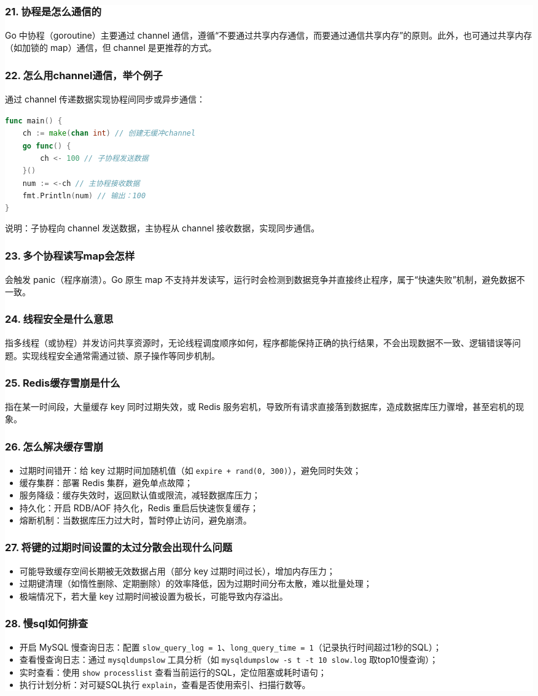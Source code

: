 ### 21. 协程是怎么通信的
Go 中协程（goroutine）主要通过 channel 通信，遵循“不要通过共享内存通信，而要通过通信共享内存”的原则。此外，也可通过共享内存（如加锁的 map）通信，但 channel 是更推荐的方式。


### 22. 怎么用channel通信，举个例子
通过 channel 传递数据实现协程间同步或异步通信：
```go
func main() {
    ch := make(chan int) // 创建无缓冲channel
    go func() {
        ch <- 100 // 子协程发送数据
    }()
    num := <-ch // 主协程接收数据
    fmt.Println(num) // 输出：100
}
```
说明：子协程向 channel 发送数据，主协程从 channel 接收数据，实现同步通信。


### 23. 多个协程读写map会怎样
会触发 panic（程序崩溃）。Go 原生 map 不支持并发读写，运行时会检测到数据竞争并直接终止程序，属于“快速失败”机制，避免数据不一致。


### 24. 线程安全是什么意思
指多线程（或协程）并发访问共享资源时，无论线程调度顺序如何，程序都能保持正确的执行结果，不会出现数据不一致、逻辑错误等问题。实现线程安全通常需通过锁、原子操作等同步机制。


### 25. Redis缓存雪崩是什么
指在某一时间段，大量缓存 key 同时过期失效，或 Redis 服务宕机，导致所有请求直接落到数据库，造成数据库压力骤增，甚至宕机的现象。


### 26. 怎么解决缓存雪崩
- 过期时间错开：给 key 过期时间加随机值（如 `expire + rand(0, 300)`），避免同时失效；
- 缓存集群：部署 Redis 集群，避免单点故障；
- 服务降级：缓存失效时，返回默认值或限流，减轻数据库压力；
- 持久化：开启 RDB/AOF 持久化，Redis 重启后快速恢复缓存；
- 熔断机制：当数据库压力过大时，暂时停止访问，避免崩溃。


### 27. 将键的过期时间设置的太过分散会出现什么问题
- 可能导致缓存空间长期被无效数据占用（部分 key 过期时间过长），增加内存压力；
- 过期键清理（如惰性删除、定期删除）的效率降低，因为过期时间分布太散，难以批量处理；
- 极端情况下，若大量 key 过期时间被设置为极长，可能导致内存溢出。


### 28. 慢sql如何排查
- 开启 MySQL 慢查询日志：配置 `slow_query_log = 1`、`long_query_time = 1`（记录执行时间超过1秒的SQL）；
- 查看慢查询日志：通过 `mysqldumpslow` 工具分析（如 `mysqldumpslow -s t -t 10 slow.log` 取top10慢查询）；
- 实时查看：使用 `show processlist` 查看当前运行的SQL，定位阻塞或耗时语句；
- 执行计划分析：对可疑SQL执行 `explain`，查看是否使用索引、扫描行数等。

